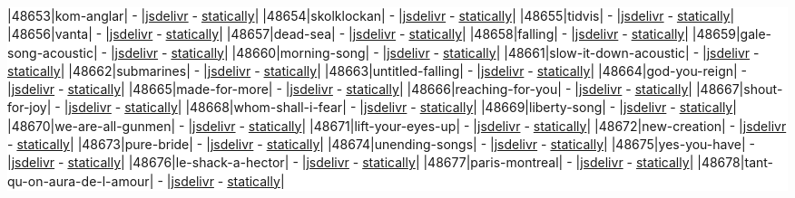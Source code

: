 |48653|kom-anglar| - |[jsdelivr](https://cdn.jsdelivr.net/gh/dbchord/c4-3-6/45001-50000/48501-49000/kom-anglar.png) - [statically](https://cdn.statically.io/gh/dbchord/c4-3-6/i/45001-50000/48501-49000/kom-anglar.png)|
|48654|skolklockan| - |[jsdelivr](https://cdn.jsdelivr.net/gh/dbchord/c4-3-6/45001-50000/48501-49000/skolklockan.png) - [statically](https://cdn.statically.io/gh/dbchord/c4-3-6/i/45001-50000/48501-49000/skolklockan.png)|
|48655|tidvis| - |[jsdelivr](https://cdn.jsdelivr.net/gh/dbchord/c4-3-6/45001-50000/48501-49000/tidvis.png) - [statically](https://cdn.statically.io/gh/dbchord/c4-3-6/i/45001-50000/48501-49000/tidvis.png)|
|48656|vanta| - |[jsdelivr](https://cdn.jsdelivr.net/gh/dbchord/c4-3-6/45001-50000/48501-49000/vanta.png) - [statically](https://cdn.statically.io/gh/dbchord/c4-3-6/i/45001-50000/48501-49000/vanta.png)|
|48657|dead-sea| - |[jsdelivr](https://cdn.jsdelivr.net/gh/dbchord/c4-3-6/45001-50000/48501-49000/dead-sea.png) - [statically](https://cdn.statically.io/gh/dbchord/c4-3-6/i/45001-50000/48501-49000/dead-sea.png)|
|48658|falling| - |[jsdelivr](https://cdn.jsdelivr.net/gh/dbchord/c4-3-6/45001-50000/48501-49000/falling.png) - [statically](https://cdn.statically.io/gh/dbchord/c4-3-6/i/45001-50000/48501-49000/falling.png)|
|48659|gale-song-acoustic| - |[jsdelivr](https://cdn.jsdelivr.net/gh/dbchord/c4-3-6/45001-50000/48501-49000/gale-song-acoustic.png) - [statically](https://cdn.statically.io/gh/dbchord/c4-3-6/i/45001-50000/48501-49000/gale-song-acoustic.png)|
|48660|morning-song| - |[jsdelivr](https://cdn.jsdelivr.net/gh/dbchord/c4-3-6/45001-50000/48501-49000/morning-song.png) - [statically](https://cdn.statically.io/gh/dbchord/c4-3-6/i/45001-50000/48501-49000/morning-song.png)|
|48661|slow-it-down-acoustic| - |[jsdelivr](https://cdn.jsdelivr.net/gh/dbchord/c4-3-6/45001-50000/48501-49000/slow-it-down-acoustic.png) - [statically](https://cdn.statically.io/gh/dbchord/c4-3-6/i/45001-50000/48501-49000/slow-it-down-acoustic.png)|
|48662|submarines| - |[jsdelivr](https://cdn.jsdelivr.net/gh/dbchord/c4-3-6/45001-50000/48501-49000/submarines.png) - [statically](https://cdn.statically.io/gh/dbchord/c4-3-6/i/45001-50000/48501-49000/submarines.png)|
|48663|untitled-falling| - |[jsdelivr](https://cdn.jsdelivr.net/gh/dbchord/c4-3-6/45001-50000/48501-49000/untitled-falling.png) - [statically](https://cdn.statically.io/gh/dbchord/c4-3-6/i/45001-50000/48501-49000/untitled-falling.png)|
|48664|god-you-reign| - |[jsdelivr](https://cdn.jsdelivr.net/gh/dbchord/c4-3-6/45001-50000/48501-49000/god-you-reign.png) - [statically](https://cdn.statically.io/gh/dbchord/c4-3-6/i/45001-50000/48501-49000/god-you-reign.png)|
|48665|made-for-more| - |[jsdelivr](https://cdn.jsdelivr.net/gh/dbchord/c4-3-6/45001-50000/48501-49000/made-for-more.png) - [statically](https://cdn.statically.io/gh/dbchord/c4-3-6/i/45001-50000/48501-49000/made-for-more.png)|
|48666|reaching-for-you| - |[jsdelivr](https://cdn.jsdelivr.net/gh/dbchord/c4-3-6/45001-50000/48501-49000/reaching-for-you.png) - [statically](https://cdn.statically.io/gh/dbchord/c4-3-6/i/45001-50000/48501-49000/reaching-for-you.png)|
|48667|shout-for-joy| - |[jsdelivr](https://cdn.jsdelivr.net/gh/dbchord/c4-3-6/45001-50000/48501-49000/shout-for-joy.png) - [statically](https://cdn.statically.io/gh/dbchord/c4-3-6/i/45001-50000/48501-49000/shout-for-joy.png)|
|48668|whom-shall-i-fear| - |[jsdelivr](https://cdn.jsdelivr.net/gh/dbchord/c4-3-6/45001-50000/48501-49000/whom-shall-i-fear.png) - [statically](https://cdn.statically.io/gh/dbchord/c4-3-6/i/45001-50000/48501-49000/whom-shall-i-fear.png)|
|48669|liberty-song| - |[jsdelivr](https://cdn.jsdelivr.net/gh/dbchord/c4-3-6/45001-50000/48501-49000/liberty-song.png) - [statically](https://cdn.statically.io/gh/dbchord/c4-3-6/i/45001-50000/48501-49000/liberty-song.png)|
|48670|we-are-all-gunmen| - |[jsdelivr](https://cdn.jsdelivr.net/gh/dbchord/c4-3-6/45001-50000/48501-49000/we-are-all-gunmen.png) - [statically](https://cdn.statically.io/gh/dbchord/c4-3-6/i/45001-50000/48501-49000/we-are-all-gunmen.png)|
|48671|lift-your-eyes-up| - |[jsdelivr](https://cdn.jsdelivr.net/gh/dbchord/c4-3-6/45001-50000/48501-49000/lift-your-eyes-up.png) - [statically](https://cdn.statically.io/gh/dbchord/c4-3-6/i/45001-50000/48501-49000/lift-your-eyes-up.png)|
|48672|new-creation| - |[jsdelivr](https://cdn.jsdelivr.net/gh/dbchord/c4-3-6/45001-50000/48501-49000/new-creation.png) - [statically](https://cdn.statically.io/gh/dbchord/c4-3-6/i/45001-50000/48501-49000/new-creation.png)|
|48673|pure-bride| - |[jsdelivr](https://cdn.jsdelivr.net/gh/dbchord/c4-3-6/45001-50000/48501-49000/pure-bride.png) - [statically](https://cdn.statically.io/gh/dbchord/c4-3-6/i/45001-50000/48501-49000/pure-bride.png)|
|48674|unending-songs| - |[jsdelivr](https://cdn.jsdelivr.net/gh/dbchord/c4-3-6/45001-50000/48501-49000/unending-songs.png) - [statically](https://cdn.statically.io/gh/dbchord/c4-3-6/i/45001-50000/48501-49000/unending-songs.png)|
|48675|yes-you-have| - |[jsdelivr](https://cdn.jsdelivr.net/gh/dbchord/c4-3-6/45001-50000/48501-49000/yes-you-have.png) - [statically](https://cdn.statically.io/gh/dbchord/c4-3-6/i/45001-50000/48501-49000/yes-you-have.png)|
|48676|le-shack-a-hector| - |[jsdelivr](https://cdn.jsdelivr.net/gh/dbchord/c4-3-6/45001-50000/48501-49000/le-shack-a-hector.png) - [statically](https://cdn.statically.io/gh/dbchord/c4-3-6/i/45001-50000/48501-49000/le-shack-a-hector.png)|
|48677|paris-montreal| - |[jsdelivr](https://cdn.jsdelivr.net/gh/dbchord/c4-3-6/45001-50000/48501-49000/paris-montreal.png) - [statically](https://cdn.statically.io/gh/dbchord/c4-3-6/i/45001-50000/48501-49000/paris-montreal.png)|
|48678|tant-qu-on-aura-de-l-amour| - |[jsdelivr](https://cdn.jsdelivr.net/gh/dbchord/c4-3-6/45001-50000/48501-49000/tant-qu-on-aura-de-l-amour.png) - [statically](https://cdn.statically.io/gh/dbchord/c4-3-6/i/45001-50000/48501-49000/tant-qu-on-aura-de-l-amour.png)|